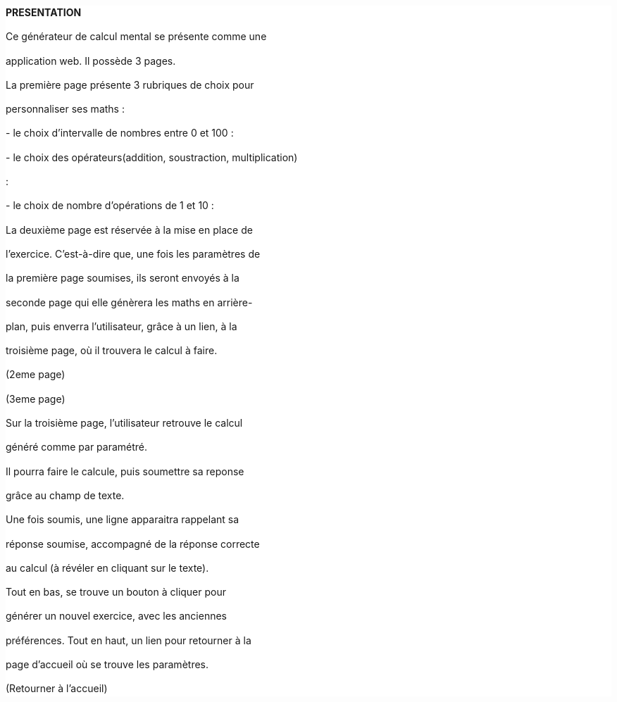 
**PRESENTATION**

Ce générateur de calcul mental se présente comme une

application web. Il possède 3 pages.

La première page présente 3 rubriques de choix pour

personnaliser ses maths :

\- le choix d’intervalle de nombres entre 0 et 100 :

\- le choix des opérateurs(addition, soustraction, multiplication)

:

\- le choix de nombre d’opérations de 1 et 10 :





La deuxième page est réservée à la mise en place de

l’exercice. C’est-à-dire que, une fois les paramètres de

la première page soumises, ils seront envoyés à la

seconde page qui elle génèrera les maths en arrière-

plan, puis enverra l’utilisateur, grâce à un lien, à la

troisième page, où il trouvera le calcul à faire.

(2eme page)

(3eme page)





Sur la troisième page, l’utilisateur retrouve le calcul

généré comme par paramétré.

Il pourra faire le calcule, puis soumettre sa reponse

grâce au champ de texte.

Une fois soumis, une ligne apparaitra rappelant sa

réponse soumise, accompagné de la réponse correcte

au calcul (à révéler en cliquant sur le texte).





Tout en bas, se trouve un bouton à cliquer pour

générer un nouvel exercice, avec les anciennes

préférences. Tout en haut, un lien pour retourner à la

page d’accueil où se trouve les paramètres.

(Retourner à l’accueil)
